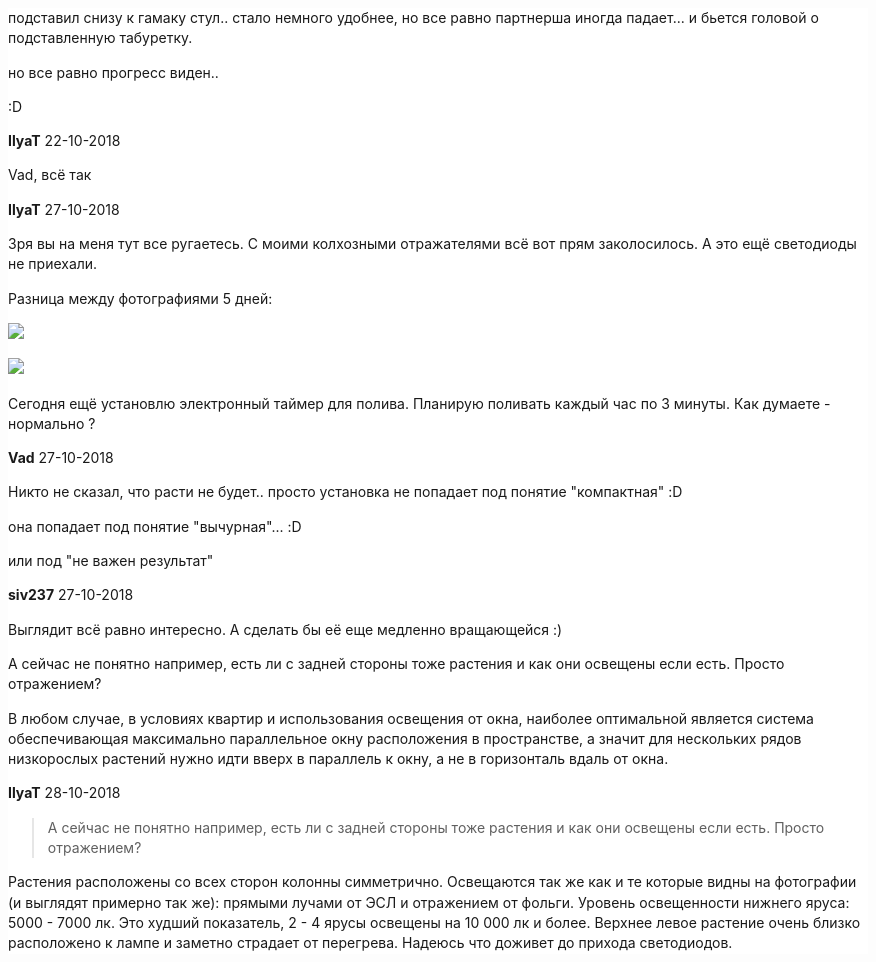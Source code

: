 подставил снизу к гамаку стул.. стало немного удобнее, но все равно партнерша иногда падает... и бьется головой о подставленную табуретку.

но все равно прогресс виден..

:D


**IlyaT** 22-10-2018

Vad, всё так


**IlyaT** 27-10-2018

Зря вы на меня тут все ругаетесь. С моими колхозными отражателями всё вот прям заколосилось. А это ещё светодиоды не приехали. 

Разница между фотографиями 5 дней:

![](https://i.postimg.cc/bGXy2GZr/1.jpg)

![](https://i.postimg.cc/B8G3ndz1/2.jpg)

Сегодня ещё установлю электронный таймер для полива. Планирую поливать каждый час по 3 минуты. Как думаете - нормально ? 


**Vad** 27-10-2018

Никто не сказал, что расти не будет.. просто установка не попадает под понятие "компактная" :D

она попадает под понятие "вычурная"... :D

или под "не важен результат"


**siv237** 27-10-2018

Выглядит всё равно интересно. А сделать бы её еще медленно вращающейся :)

А сейчас не понятно например, есть ли с задней стороны тоже растения и как они освещены если есть. Просто отражением?

В любом случае, в условиях квартир и использования освещения от окна, наиболее оптимальной является система обеспечивающая максимально параллельное окну расположения в пространстве, а значит для нескольких рядов низкорослых растений нужно идти вверх в параллель к окну, а не в горизонталь вдаль от окна.


**IlyaT** 28-10-2018

> А сейчас не понятно например, есть ли с задней стороны тоже растения и как они освещены если есть. Просто отражением?

Растения расположены со всех сторон колонны симметрично. Освещаются так же как и те которые видны на фотографии (и выглядят примерно так же): прямыми лучами от ЭСЛ и отражением от фольги. Уровень освещенности нижнего яруса: 5000 - 7000 лк. Это худший показатель, 2 - 4 ярусы освещены на 10 000 лк и более. Верхнее левое растение очень близко расположено к лампе и заметно страдает от перегрева. Надеюсь что доживет до прихода светодиодов. 

